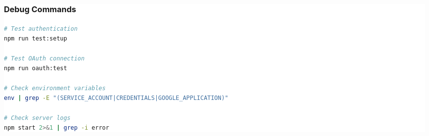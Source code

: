 ### Debug Commands
```bash
# Test authentication
npm run test:setup

# Test OAuth connection
npm run oauth:test

# Check environment variables
env | grep -E "(SERVICE_ACCOUNT|CREDENTIALS|GOOGLE_APPLICATION)"

# Check server logs
npm start 2>&1 | grep -i error
``` 